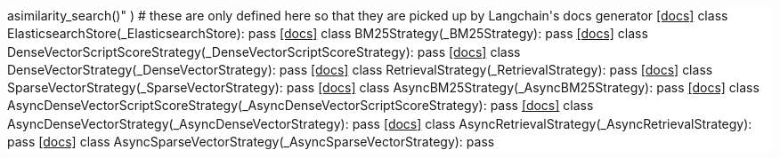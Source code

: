 asimilarity_search()"             )                                             # these are only defined here so that they are picked up by Langchain's docs generator                    [[docs]](https://python.langchain.com/api_reference/elasticsearch/vectorstores/langchain_elasticsearch.vectorstores.ElasticsearchStore.html#langchain_elasticsearch.vectorstores.ElasticsearchStore)     class ElasticsearchStore(_ElasticsearchStore):         pass                                             [[docs]](https://python.langchain.com/api_reference/elasticsearch/vectorstores/langchain_elasticsearch.vectorstores.BM25Strategy.html#langchain_elasticsearch.vectorstores.BM25Strategy)     class BM25Strategy(_BM25Strategy):         pass                                             [[docs]](https://python.langchain.com/api_reference/elasticsearch/vectorstores/langchain_elasticsearch.vectorstores.DenseVectorScriptScoreStrategy.html#langchain_elasticsearch.vectorstores.DenseVectorScriptScoreStrategy)     class DenseVectorScriptScoreStrategy(_DenseVectorScriptScoreStrategy):         pass                                             [[docs]](https://python.langchain.com/api_reference/elasticsearch/vectorstores/langchain_elasticsearch.vectorstores.DenseVectorStrategy.html#langchain_elasticsearch.vectorstores.DenseVectorStrategy)     class DenseVectorStrategy(_DenseVectorStrategy):         pass                                             [[docs]](https://python.langchain.com/api_reference/elasticsearch/vectorstores/langchain_elasticsearch.vectorstores.RetrievalStrategy.html#langchain_elasticsearch.vectorstores.RetrievalStrategy)     class RetrievalStrategy(_RetrievalStrategy):         pass                                             [[docs]](https://python.langchain.com/api_reference/elasticsearch/vectorstores/langchain_elasticsearch.vectorstores.SparseVectorStrategy.html#langchain_elasticsearch.vectorstores.SparseVectorStrategy)     class SparseVectorStrategy(_SparseVectorStrategy):         pass                                             [[docs]](https://python.langchain.com/api_reference/elasticsearch/vectorstores/langchain_elasticsearch.vectorstores.AsyncBM25Strategy.html#langchain_elasticsearch.vectorstores.AsyncBM25Strategy)     class AsyncBM25Strategy(_AsyncBM25Strategy):         pass                                             [[docs]](https://python.langchain.com/api_reference/elasticsearch/vectorstores/langchain_elasticsearch.vectorstores.AsyncDenseVectorScriptScoreStrategy.html#langchain_elasticsearch.vectorstores.AsyncDenseVectorScriptScoreStrategy)     class AsyncDenseVectorScriptScoreStrategy(_AsyncDenseVectorScriptScoreStrategy):         pass                                             [[docs]](https://python.langchain.com/api_reference/elasticsearch/vectorstores/langchain_elasticsearch.vectorstores.AsyncDenseVectorStrategy.html#langchain_elasticsearch.vectorstores.AsyncDenseVectorStrategy)     class AsyncDenseVectorStrategy(_AsyncDenseVectorStrategy):         pass                                             [[docs]](https://python.langchain.com/api_reference/elasticsearch/vectorstores/langchain_elasticsearch.vectorstores.AsyncRetrievalStrategy.html#langchain_elasticsearch.vectorstores.AsyncRetrievalStrategy)     class AsyncRetrievalStrategy(_AsyncRetrievalStrategy):         pass                                             [[docs]](https://python.langchain.com/api_reference/elasticsearch/vectorstores/langchain_elasticsearch.vectorstores.AsyncSparseVectorStrategy.html#langchain_elasticsearch.vectorstores.AsyncSparseVectorStrategy)     class
AsyncSparseVectorStrategy(_AsyncSparseVectorStrategy):         pass